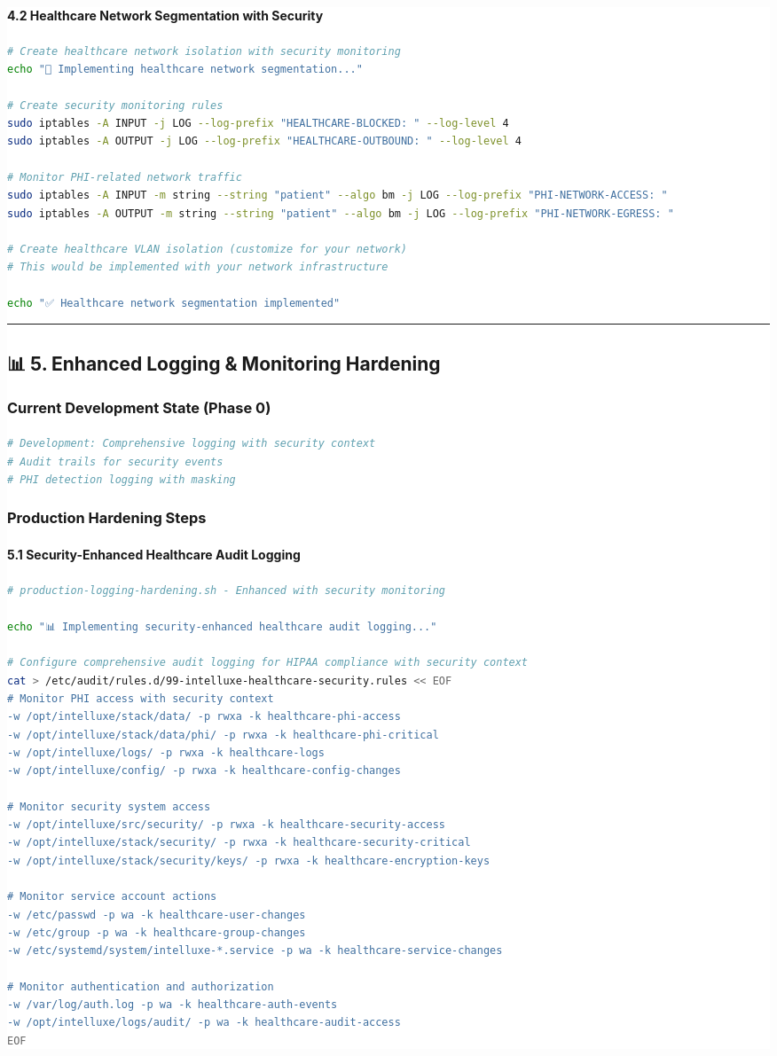 #### 4.2 Healthcare Network Segmentation with Security
```bash
# Create healthcare network isolation with security monitoring
echo "🏥 Implementing healthcare network segmentation..."

# Create security monitoring rules
sudo iptables -A INPUT -j LOG --log-prefix "HEALTHCARE-BLOCKED: " --log-level 4
sudo iptables -A OUTPUT -j LOG --log-prefix "HEALTHCARE-OUTBOUND: " --log-level 4

# Monitor PHI-related network traffic
sudo iptables -A INPUT -m string --string "patient" --algo bm -j LOG --log-prefix "PHI-NETWORK-ACCESS: "
sudo iptables -A OUTPUT -m string --string "patient" --algo bm -j LOG --log-prefix "PHI-NETWORK-EGRESS: "

# Create healthcare VLAN isolation (customize for your network)
# This would be implemented with your network infrastructure

echo "✅ Healthcare network segmentation implemented"
```

---

## 📊 5. Enhanced Logging & Monitoring Hardening

### Current Development State (Phase 0)
```bash
# Development: Comprehensive logging with security context
# Audit trails for security events
# PHI detection logging with masking
```

### Production Hardening Steps

#### 5.1 Security-Enhanced Healthcare Audit Logging
```bash
# production-logging-hardening.sh - Enhanced with security monitoring

echo "📊 Implementing security-enhanced healthcare audit logging..."

# Configure comprehensive audit logging for HIPAA compliance with security context
cat > /etc/audit/rules.d/99-intelluxe-healthcare-security.rules << EOF
# Monitor PHI access with security context
-w /opt/intelluxe/stack/data/ -p rwxa -k healthcare-phi-access
-w /opt/intelluxe/stack/data/phi/ -p rwxa -k healthcare-phi-critical
-w /opt/intelluxe/logs/ -p rwxa -k healthcare-logs
-w /opt/intelluxe/config/ -p rwxa -k healthcare-config-changes

# Monitor security system access
-w /opt/intelluxe/src/security/ -p rwxa -k healthcare-security-access
-w /opt/intelluxe/stack/security/ -p rwxa -k healthcare-security-critical
-w /opt/intelluxe/stack/security/keys/ -p rwxa -k healthcare-encryption-keys

# Monitor service account actions
-w /etc/passwd -p wa -k healthcare-user-changes
-w /etc/group -p wa -k healthcare-group-changes
-w /etc/systemd/system/intelluxe-*.service -p wa -k healthcare-service-changes

# Monitor authentication and authorization
-w /var/log/auth.log -p wa -k healthcare-auth-events
-w /opt/intelluxe/logs/audit/ -p wa -k healthcare-audit-access
EOF

```